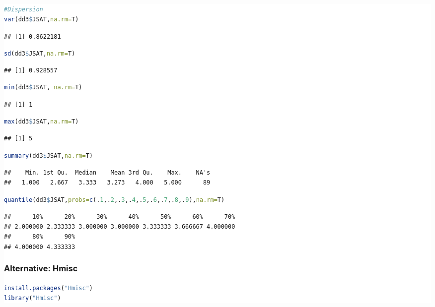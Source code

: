 ``` r
#Dispersion
var(dd3$JSAT,na.rm=T)
```

    ## [1] 0.8622181

``` r
sd(dd3$JSAT,na.rm=T)
```

    ## [1] 0.928557

``` r
min(dd3$JSAT, na.rm=T)
```

    ## [1] 1

``` r
max(dd3$JSAT,na.rm=T)
```

    ## [1] 5

``` r
summary(dd3$JSAT,na.rm=T)
```

    ##    Min. 1st Qu.  Median    Mean 3rd Qu.    Max.    NA's 
    ##   1.000   2.667   3.333   3.273   4.000   5.000      89

``` r
quantile(dd3$JSAT,probs=c(.1,.2,.3,.4,.5,.6,.7,.8,.9),na.rm=T)
```

    ##      10%      20%      30%      40%      50%      60%      70% 
    ## 2.000000 2.333333 3.000000 3.000000 3.333333 3.666667 4.000000 
    ##      80%      90% 
    ## 4.000000 4.333333

### Alternative: Hmisc

``` r
install.packages("Hmisc")
library("Hmisc")
```
